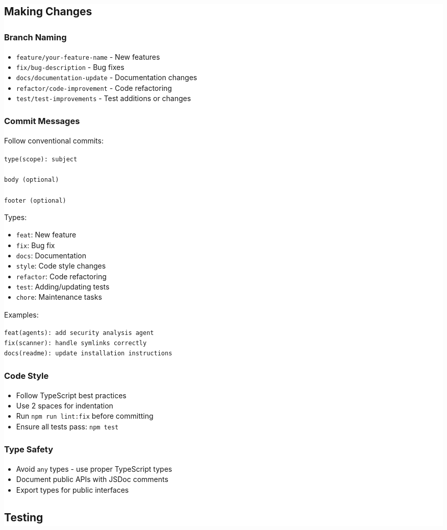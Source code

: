 ## Making Changes

### Branch Naming

- `feature/your-feature-name` - New features
- `fix/bug-description` - Bug fixes
- `docs/documentation-update` - Documentation changes
- `refactor/code-improvement` - Code refactoring
- `test/test-improvements` - Test additions or changes

### Commit Messages

Follow conventional commits:

```
type(scope): subject

body (optional)

footer (optional)
```

Types:
- `feat`: New feature
- `fix`: Bug fix
- `docs`: Documentation
- `style`: Code style changes
- `refactor`: Code refactoring
- `test`: Adding/updating tests
- `chore`: Maintenance tasks

Examples:
```
feat(agents): add security analysis agent
fix(scanner): handle symlinks correctly
docs(readme): update installation instructions
```

### Code Style

- Follow TypeScript best practices
- Use 2 spaces for indentation
- Run `npm run lint:fix` before committing
- Ensure all tests pass: `npm test`

### Type Safety

- Avoid `any` types - use proper TypeScript types
- Document public APIs with JSDoc comments
- Export types for public interfaces

## Testing
